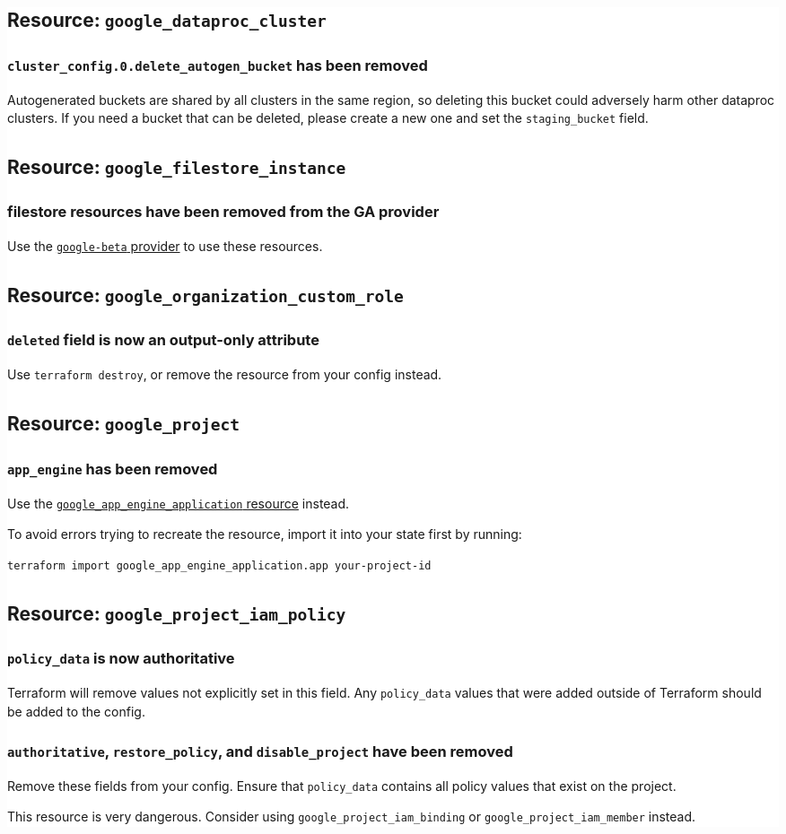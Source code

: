 ## Resource: `google_dataproc_cluster`

### `cluster_config.0.delete_autogen_bucket` has been removed

Autogenerated buckets are shared by all clusters in the same region, so deleting
this bucket could adversely harm other dataproc clusters. If you need a bucket
that can be deleted, please create a new one and set the `staging_bucket` field.

## Resource: `google_filestore_instance`

### filestore resources have been removed from the GA provider

Use the [`google-beta` provider](#google-beta-provider) to use these resources.


## Resource: `google_organization_custom_role`

### `deleted` field is now an output-only attribute

Use `terraform destroy`, or remove the resource from your config instead.

## Resource: `google_project`

### `app_engine` has been removed

Use the
[`google_app_engine_application` resource](https://www.terraform.io/docs/providers/google/r/app_engine_application.html) instead.

To avoid errors trying to recreate the resource, import it into your state first by running:

```
terraform import google_app_engine_application.app your-project-id
```

## Resource: `google_project_iam_policy`

### `policy_data` is now authoritative

Terraform will remove values not explicitly set in this field. Any `policy_data`
values that were added outside of Terraform should be added to the config.

### `authoritative`, `restore_policy`, and `disable_project` have been removed

Remove these fields from your config. Ensure that `policy_data` contains all
policy values that exist on the project.

This resource is very dangerous. Consider using `google_project_iam_binding` or
`google_project_iam_member` instead.
